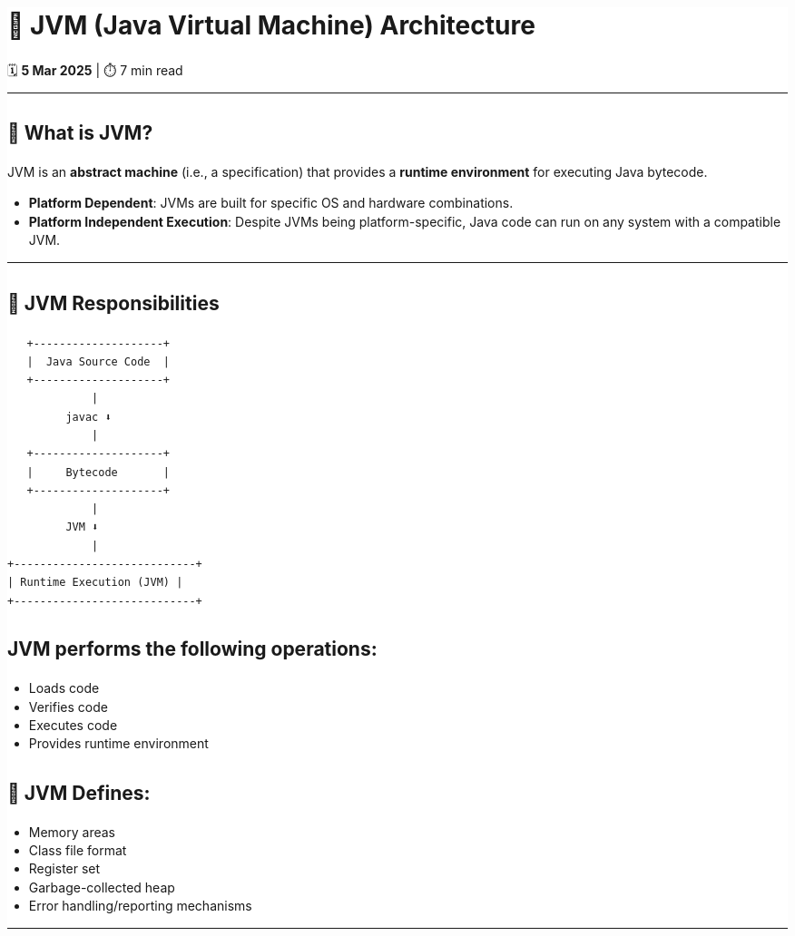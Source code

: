 # 🔧 JVM (Java Virtual Machine) Architecture

🗓️ **5 Mar 2025** | ⏱️ 7 min read

---

## 📘 What is JVM?

JVM is an **abstract machine** (i.e., a specification) that provides a **runtime environment** for executing Java bytecode.

- **Platform Dependent**: JVMs are built for specific OS and hardware combinations.
- **Platform Independent Execution**: Despite JVMs being platform-specific, Java code can run on any system with a compatible JVM.

---

## 🧩 JVM Responsibilities
```
   +--------------------+
   |  Java Source Code  |
   +--------------------+
             |
         javac ⬇️
             |
   +--------------------+
   |     Bytecode       |
   +--------------------+
             |
         JVM ⬇️
             |
+----------------------------+
| Runtime Execution (JVM) |
+----------------------------+
```

## JVM performs the following operations:

- Loads code
- Verifies code
- Executes code
- Provides runtime environment



## 🔄 JVM Defines:

- Memory areas
- Class file format
- Register set
- Garbage-collected heap
- Error handling/reporting mechanisms

---